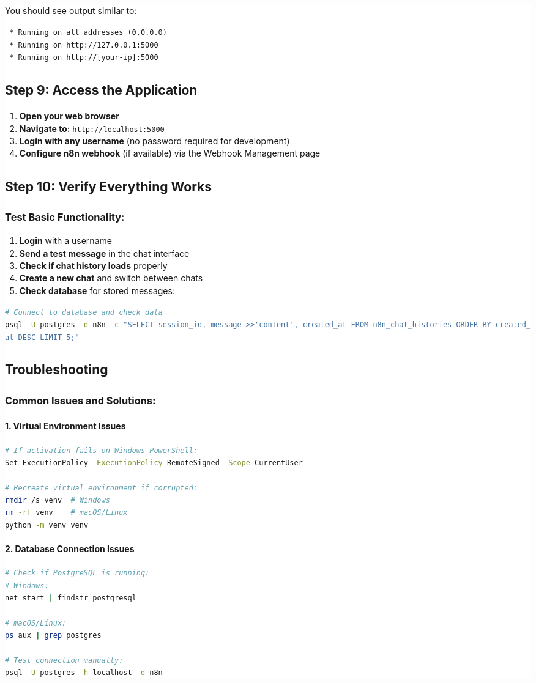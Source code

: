 You should see output similar to:
```
 * Running on all addresses (0.0.0.0)
 * Running on http://127.0.0.1:5000
 * Running on http://[your-ip]:5000
```

## Step 9: Access the Application

1. **Open your web browser**
2. **Navigate to:** `http://localhost:5000`
3. **Login with any username** (no password required for development)
4. **Configure n8n webhook** (if available) via the Webhook Management page

## Step 10: Verify Everything Works

### Test Basic Functionality:

1. **Login** with a username
2. **Send a test message** in the chat interface
3. **Check if chat history loads** properly
4. **Create a new chat** and switch between chats
5. **Check database** for stored messages:

```bash
# Connect to database and check data
psql -U postgres -d n8n -c "SELECT session_id, message->>'content', created_at FROM n8n_chat_histories ORDER BY created_at DESC LIMIT 5;"
```

## Troubleshooting

### Common Issues and Solutions:

#### 1. Virtual Environment Issues
```bash
# If activation fails on Windows PowerShell:
Set-ExecutionPolicy -ExecutionPolicy RemoteSigned -Scope CurrentUser

# Recreate virtual environment if corrupted:
rmdir /s venv  # Windows
rm -rf venv    # macOS/Linux
python -m venv venv
```

#### 2. Database Connection Issues
```bash
# Check if PostgreSQL is running:
# Windows:
net start | findstr postgresql

# macOS/Linux:
ps aux | grep postgres

# Test connection manually:
psql -U postgres -h localhost -d n8n
```
